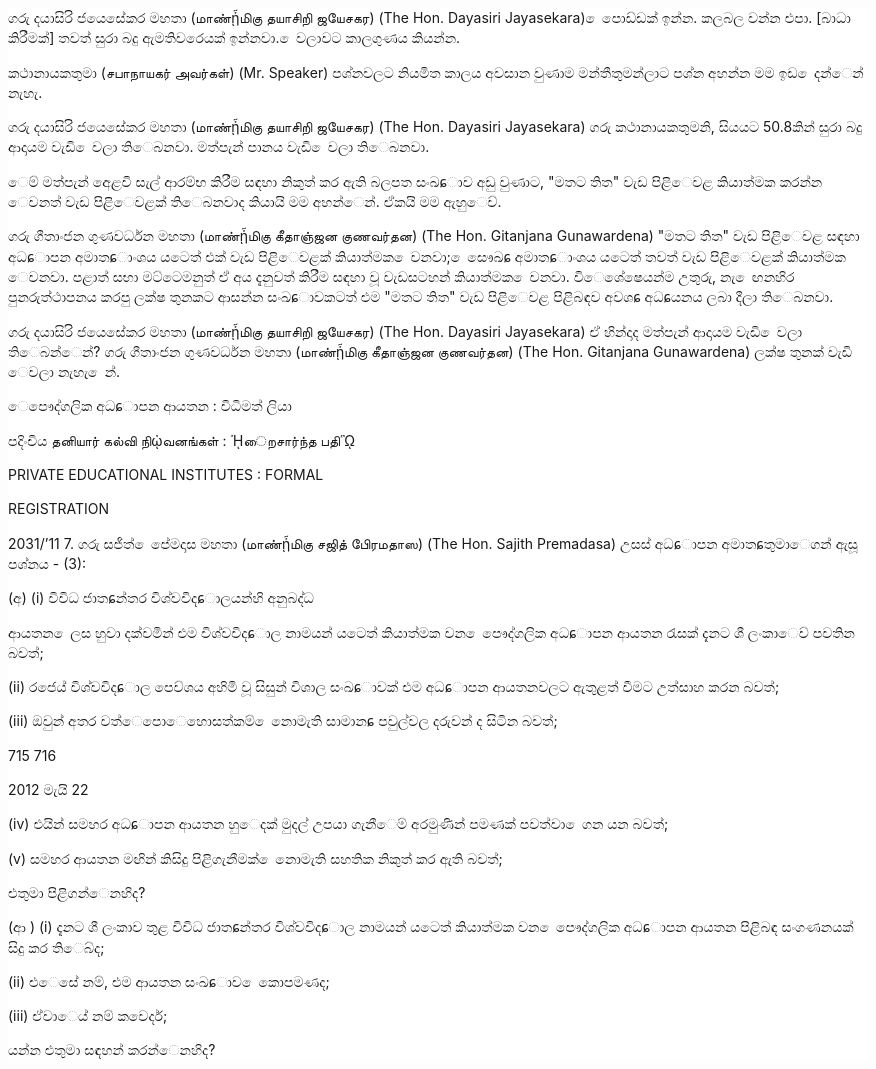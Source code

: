 ගරු දයාසිරි ජයෙසේකර මහතා (மாண்ᾗமிகு தயாசிறி ஜயேசகர) (The Hon. Dayasiri Jayasekara) ෙපොඩ්ඩක් ඉන්න. කලබල වන්න එපා. [බාධා කිරීමක්] තවත් සුරා බදු ඇමතිවරෙයක් ඉන්නවා. ෙවලාවට කාලගුණය කියන්න.

කථානායකතුමා (சபாநாயகர் அவர்கள்) (Mr. Speaker) පශ්නවලට නියමිත කාලය අවසාන වුණාම මන්තීතුමන්ලාට පශ්න අහන්න මම ඉඩ ෙදන්ෙන් නැහැ.

ගරු දයාසිරි ජයෙසේකර මහතා (மாண்ᾗமிகு தயாசிறி ஜயேசகர) (The Hon. Dayasiri Jayasekara) ගරු කථානායකතුමනි, සියයට 50.8කින් සුරා බදු ආදායම වැඩි ෙවලා තිෙබනවා. මත්පැන් පානය වැඩි ෙවලා තිෙබනවා.

ෙම් මත්පැන් අෙළවි සැල් ආරම්භ කිරීම සඳහා නිකුත් කර ඇති බලපත සංඛɕාව අඩු වුණාට, "මතට තිත" වැඩ පිළිෙවළ කියාත්මක කරන්න ෙවනත් වැඩ පිළිෙවළක් තිෙබනවාද කියායි මම අහන්ෙන්. ඒකයි මම ඇහුෙව්.

ගරු ගීතාංජන ගුණවර්ධන මහතා (மாண்ᾗமிகு கீதாஞ்ஜன குணவர்தன) (The Hon. Gitanjana Gunawardena) "මතට තිත" වැඩ පිළිෙවළ සඳහා අධɕාපන අමාතɕාංශය යටෙත් එක් වැඩ පිළිෙවළක් කියාත්මක ෙවනවා; ෙසෞඛɕ අමාතɕාංශය යටෙත් තවත් වැඩ පිළිෙවළක් කියාත්මක ෙවනවා. පළාත් සභා මට්ටෙමනුත් ඒ අය දැනුවත් කිරීම සඳහා වූ වැඩසටහන් කියාත්මක ෙවනවා. විෙශේෂෙයන්ම උතුරු, නැ ෙඟනහිර පුනරුත්ථාපනය කරපු ලක්ෂ තුනකට ආසන්න සංඛɕාවකටත් එම "මතට තිත" වැඩ පිළිෙවළ පිළිබඳව අවශɕ අධɕයනය ලබා දීලා තිෙබනවා.

ගරු දයාසිරි ජයෙසේකර මහතා (மாண்ᾗமிகு தயாசிறி ஜயேசகர) (The Hon. Dayasiri Jayasekara) ඒ හින්දාද මත්පැන් ආදායම වැඩි ෙවලා තිෙබන්ෙන්? ගරු ගීතාංජන ගුණවර්ධන මහතා (மாண்ᾗமிகு கீதாஞ்ஜன குணவர்தன) (The Hon. Gitanjana Gunawardena) ලක්ෂ තුනක් වැඩි ෙවලා නැහැ ෙන්.

ෙපෞද්ගලික අධɕාපන ආයතන : විධිමත් ලියා

පදිංචිය தனியார் கல்வி நிᾠவனங்கள் : ᾙைறசார்ந்த பதிᾫ

PRIVATE EDUCATIONAL INSTITUTES : FORMAL

REGISTRATION

2031/’11 7. ගරු සජිත් ෙපේමදාස මහතා (மாண்ᾗமிகு சஜித் பிேரமதாஸ) (The Hon. Sajith Premadasa) උසස් අධɕාපන අමාතɕතුමාෙගන් ඇසූ පශ්නය - (3):

(අ) (i) විවිධ ජාතɕන්තර විශ්වවිදɕාලයන්හි අනුබද්ධ

ආයතන ෙලස හුවා දක්වමින් එම විශ්වවිදɕාල නාමයන් යටෙත් කියාත්මක වන ෙපෞද්ගලික අධɕාපන ආයතන රැසක් දැනට ශී ලංකාෙව් පවතින බවත්;

(ii) රජෙය් විශ්වවිදɕාල පෙව්ශය අහිමි වූ සිසුන් විශාල සංඛɕාවක් එම අධɕාපන ආයතනවලට ඇතුළත් වීමට උත්සාහ කරන බවත්;

(iii) ඔවුන් අතර වත්ෙපොෙහොසත්කම් ෙනොමැති සාමානɕ පවුල්වල දරුවන් ද සිටින බවත්;

715 716

2012 මැයි 22

(iv) එයින් සමහර අධɕාපන ආයතන හුෙදක් මුදල් උපයා ගැනීෙම් අරමුණින් පමණක් පවත්වා ෙගන යන බවත්;

(v) සමහර ආයතන මඟින් කිසිදු පිළිගැනීමක් ෙනොමැති සහතික නිකුත් කර ඇති බවත්;

එතුමා පිළිගන්ෙනහිද?

(ආ ) (i) දැනට ශී ලංකාව තුළ විවිධ ජාතɕන්තර විශ්වවිදɕාල නාමයන් යටෙත් කියාත්මක වන ෙපෞද්ගලික අධɕාපන ආයතන පිළිබඳ සංගණනයක් සිදු කර තිෙබ්ද;

(ii) එෙසේ නම්, එම ආයතන සංඛɕාව ෙකොපමණද;

(iii) ඒවාෙය් නම් කවෙර්ද;

යන්න එතුමා සඳහන් කරන්ෙනහිද?
